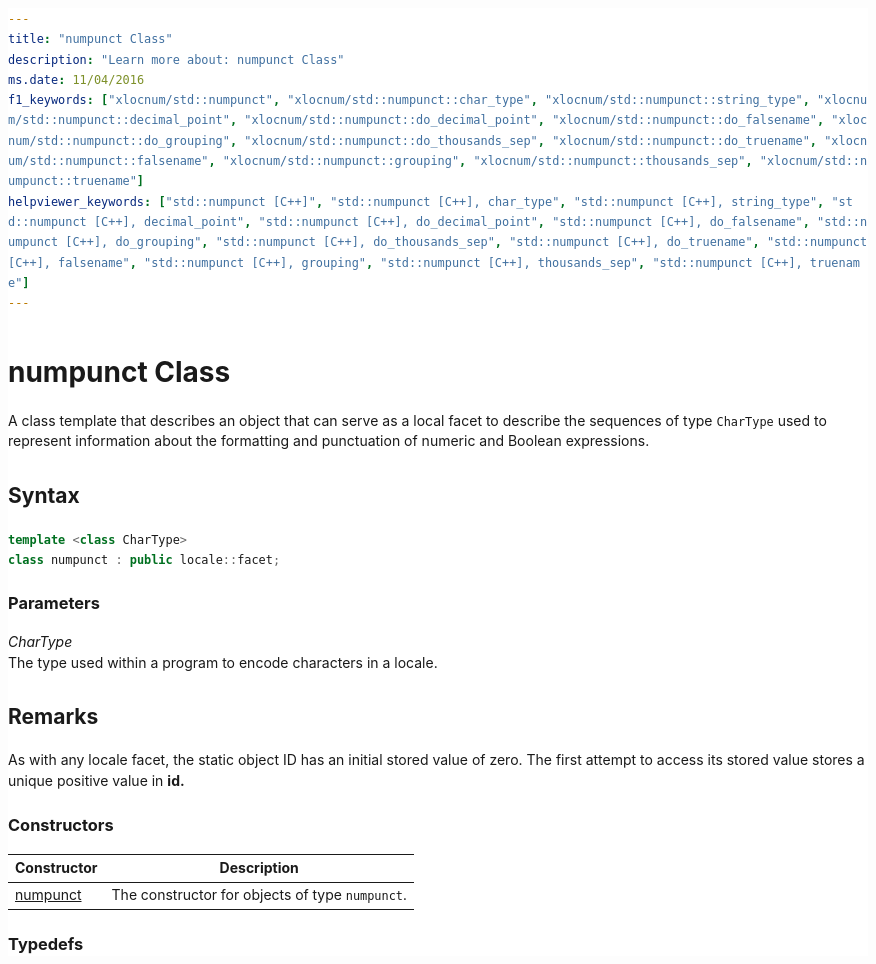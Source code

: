 ```yaml
---
title: "numpunct Class"
description: "Learn more about: numpunct Class"
ms.date: 11/04/2016
f1_keywords: ["xlocnum/std::numpunct", "xlocnum/std::numpunct::char_type", "xlocnum/std::numpunct::string_type", "xlocnum/std::numpunct::decimal_point", "xlocnum/std::numpunct::do_decimal_point", "xlocnum/std::numpunct::do_falsename", "xlocnum/std::numpunct::do_grouping", "xlocnum/std::numpunct::do_thousands_sep", "xlocnum/std::numpunct::do_truename", "xlocnum/std::numpunct::falsename", "xlocnum/std::numpunct::grouping", "xlocnum/std::numpunct::thousands_sep", "xlocnum/std::numpunct::truename"]
helpviewer_keywords: ["std::numpunct [C++]", "std::numpunct [C++], char_type", "std::numpunct [C++], string_type", "std::numpunct [C++], decimal_point", "std::numpunct [C++], do_decimal_point", "std::numpunct [C++], do_falsename", "std::numpunct [C++], do_grouping", "std::numpunct [C++], do_thousands_sep", "std::numpunct [C++], do_truename", "std::numpunct [C++], falsename", "std::numpunct [C++], grouping", "std::numpunct [C++], thousands_sep", "std::numpunct [C++], truename"]
---
```

# numpunct Class

A class template that describes an object that can serve as a local facet to describe the sequences of type `CharType` used to represent information about the formatting and punctuation of numeric and Boolean expressions.

## Syntax

```cpp
template <class CharType>
class numpunct : public locale::facet;
```

### Parameters

*CharType*\
The type used within a program to encode characters in a locale.

## Remarks

As with any locale facet, the static object ID has an initial stored value of zero. The first attempt to access its stored value stores a unique positive value in **id.**

### Constructors

|Constructor|Description|
|-|-|
|[numpunct](#numpunct)|The constructor for objects of type `numpunct`.|

### Typedefs
